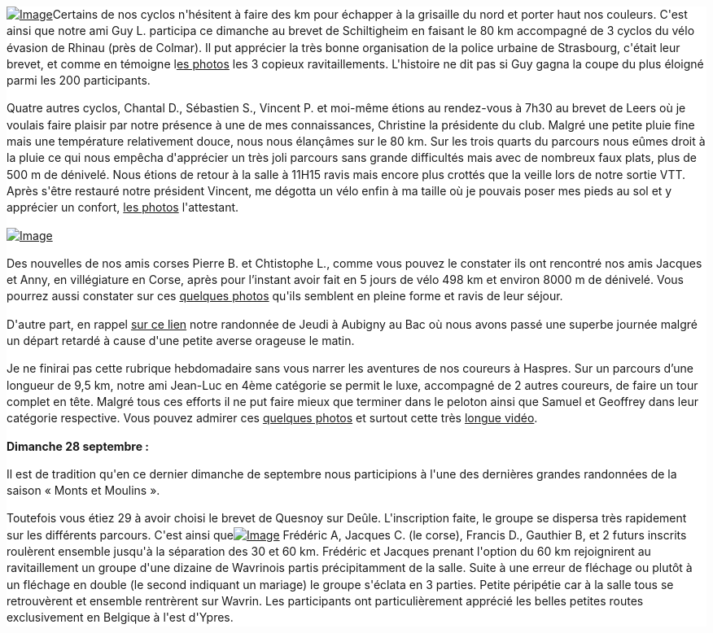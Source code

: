 [![Image](http://www.cyclo-club-wavrin.fr/fichiers_site/a2860cyc/contenu_pages/Divers/20140921_094901.jpg)](http://www.cyclo-club-wavrin.fr/fichiers_site/a2860cyc/contenu_pages/Divers/20140921_094901.jpg)Certains de nos cyclos n'hésitent à faire des km pour échapper à la grisaille du nord et porter haut nos couleurs. C'est ainsi que notre ami Guy L. participa ce dimanche au brevet de Schiltigheim en faisant le 80 km accompagné de 3 cyclos du vélo évasion de Rhinau (près de Colmar). Il put apprécier la très bonne organisation de la police urbaine de Strasbourg, c'était leur brevet, et comme en témoigne l[es photos](https://plus.google.com/photos/100095312700982999132/albums/6062544838657351281?authkey=CNqDlOaw-YLpcw) les 3 copieux ravitaillements. L'histoire ne dit pas si Guy gagna la coupe du plus éloigné parmi les 200 participants.

Quatre autres cyclos, Chantal D., Sébastien S., Vincent P. et moi-même étions au rendez-vous à 7h30 au brevet de Leers où je voulais faire plaisir par notre présence à une de mes connaissances, Christine la présidente du club. Malgré une petite pluie fine mais une température relativement douce, nous nous élançâmes sur le 80 km. Sur les trois quarts du parcours nous eûmes droit à la pluie ce qui nous empêcha d'apprécier un très joli parcours sans grande difficultés mais avec de nombreux faux plats, plus de 500 m de dénivelé. Nous étions de retour à la salle à 11H15 ravis mais encore plus crottés que la veille lors de notre sortie VTT. Après s'être restauré notre président Vincent, me dégotta un vélo enfin à ma taille où je pouvais poser mes pieds au sol et y apprécier un confort, [les photos](https://plus.google.com/photos/100095312700982999132/albums/6061802120592164641?authkey=CPf2_rX207fn7gE) l'attestant.

[![Image](http://www.cyclo-club-wavrin.fr/fichiers_site/a2860cyc/contenu_pages/Divers/corse_1682.jpg)](http://www.cyclo-club-wavrin.fr/fichiers_site/a2860cyc/contenu_pages/Divers/corse_1682.jpg)&nbsp;

Des nouvelles de nos amis corses Pierre B. et Chtistophe L., comme vous pouvez le constater ils ont rencontré nos amis Jacques et Anny, en villégiature en Corse, après pour l’instant avoir fait en 5 jours de vélo 498 km et environ 8000 m de dénivelé. Vous pourrez aussi constater sur ces [quelques photos](https://plus.google.com/photos/100095312700982999132/albums/6062258931645880225?authkey=CKzy2O2SvJqTqQE) qu'ils semblent en pleine forme et ravis de leur séjour.

D'autre part, en rappel [sur ce lien](https://plus.google.com/photos/100095312700982999132/albums/6061830632835877569?authkey=CO3Dm9OR25H3rgE) notre randonnée de Jeudi à Aubigny au Bac où nous avons passé une superbe journée malgré un départ retardé à cause d'une petite averse orageuse le matin.

Je ne finirai pas cette rubrique hebdomadaire sans vous narrer les aventures de nos coureurs à Haspres. Sur un parcours d’une longueur de 9,5 km, notre ami Jean-Luc en 4ème catégorie se permit le luxe, accompagné de 2 autres coureurs, de faire un tour complet en tête. Malgré tous ces efforts il ne put faire mieux que terminer dans le peloton ainsi que Samuel et Geoffrey dans leur catégorie respective. Vous pouvez admirer ces [quelques photos](https://plus.google.com/photos/100095312700982999132/albums/6061802090734351777?authkey=COihnLX7mr2dlwE) et surtout cette très [longue vidéo](https://www.youtube.com/watch?v=LzCF0attMaA).

**Dimanche 28 septembre&nbsp;:**

Il est de tradition qu'en ce dernier dimanche de septembre nous participions à l'une des dernières grandes randonnées de la saison «&nbsp;Monts et Moulins&nbsp;».

Toutefois vous étiez 29 à avoir choisi le brevet de Quesnoy sur Deûle. L'inscription faite, le groupe se dispersa très rapidement sur les différents parcours. C'est ainsi que[![Image](http://www.cyclo-club-wavrin.fr/fichiers_site/a2860cyc/contenu_pages/Divers/quesnoy.jpg)](http://www.cyclo-club-wavrin.fr/fichiers_site/a2860cyc/contenu_pages/Divers/quesnoy.jpg) Frédéric A, Jacques C. (le corse), Francis D., Gauthier B, et 2 futurs inscrits roulèrent ensemble jusqu'à la séparation des 30 et 60 km. Frédéric et Jacques prenant l'option du 60 km rejoignirent au ravitaillement un groupe d'une dizaine de Wavrinois partis précipitamment de la salle. Suite à une erreur de fléchage ou plutôt à un fléchage en double (le second indiquant un mariage) le groupe s'éclata en 3 parties. Petite péripétie car à la salle tous se retrouvèrent et ensemble rentrèrent sur Wavrin. Les participants ont particulièrement apprécié les belles petites routes exclusivement en Belgique à l'est d'Ypres. 
